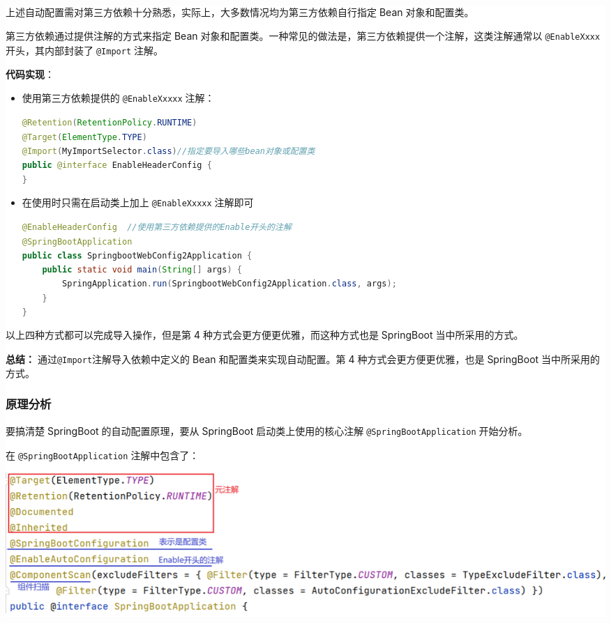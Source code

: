
上述自动配置需对第三方依赖十分熟悉，实际上，大多数情况均为第三方依赖自行指定 Bean 对象和配置类。


第三方依赖通过提供注解的方式来指定 Bean 对象和配置类。一种常见的做法是，第三方依赖提供一个注解，这类注解通常以 `@EnableXxxx` 开头，其内部封装了 `@Import` 注解。


**代码实现**：

- 使用第三方依赖提供的 `@EnableXxxxx` 注解：

	```java
	@Retention(RetentionPolicy.RUNTIME)
	@Target(ElementType.TYPE)
	@Import(MyImportSelector.class)//指定要导入哪些bean对象或配置类
	public @interface EnableHeaderConfig {
	}
	```

- 在使用时只需在启动类上加上 `@EnableXxxxx` 注解即可

	```java
	@EnableHeaderConfig  //使用第三方依赖提供的Enable开头的注解
	@SpringBootApplication
	public class SpringbootWebConfig2Application {
	    public static void main(String[] args) {
	        SpringApplication.run(SpringbootWebConfig2Application.class, args);
	    }
	}
	```


以上四种方式都可以完成导入操作，但是第 4 种方式会更方便更优雅，而这种方式也是 SpringBoot 当中所采用的方式。


**总结：** 通过`@Import`注解导入依赖中定义的 Bean 和配置类来实现自动配置。第 4 种方式会更方便更优雅，也是 SpringBoot 当中所采用的方式。


### ****原理分析****


要搞清楚 SpringBoot 的自动配置原理，要从 SpringBoot 启动类上使用的核心注解 `@SpringBootApplication` 开始分析。


在 `@SpringBootApplication` 注解中包含了：


![image.png](assets/dec65b96e83b662942401190a01469dd.png)
